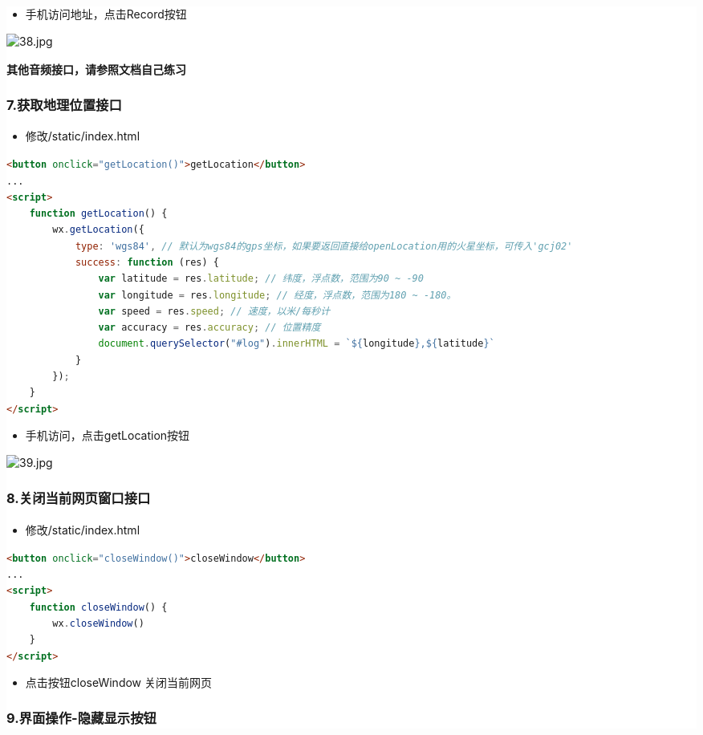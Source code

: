 * 手机访问地址，点击Record按钮

![38.jpg](https://upload-images.jianshu.io/upload_images/17573849-b438001b4ba73a0a.jpg?imageMogr2/auto-orient/strip%7CimageView2/2/w/440)


**其他音频接口，请参照文档自己练习**



### 7.**获取地理位置接口**

* 修改/static/index.html

```html
<button onclick="getLocation()">getLocation</button>
...
<script>
	function getLocation() {
		wx.getLocation({
			type: 'wgs84', // 默认为wgs84的gps坐标，如果要返回直接给openLocation用的火星坐标，可传入'gcj02'
			success: function (res) {
				var latitude = res.latitude; // 纬度，浮点数，范围为90 ~ -90
				var longitude = res.longitude; // 经度，浮点数，范围为180 ~ -180。
				var speed = res.speed; // 速度，以米/每秒计
				var accuracy = res.accuracy; // 位置精度
				document.querySelector("#log").innerHTML = `${longitude},${latitude}`
			}
		});
	}
</script>
```

* 手机访问，点击getLocation按钮

![39.jpg](https://upload-images.jianshu.io/upload_images/17573849-c0f03c37663b4628.jpg?imageMogr2/auto-orient/strip%7CimageView2/2/w/440)




### 8.**关闭当前网页窗口接口**

* 修改/static/index.html

```html
<button onclick="closeWindow()">closeWindow</button>
...
<script>
	function closeWindow() {
		wx.closeWindow()
	}
</script>
```

* 点击按钮closeWindow 关闭当前网页



### 9.界面操作-隐藏显示按钮
